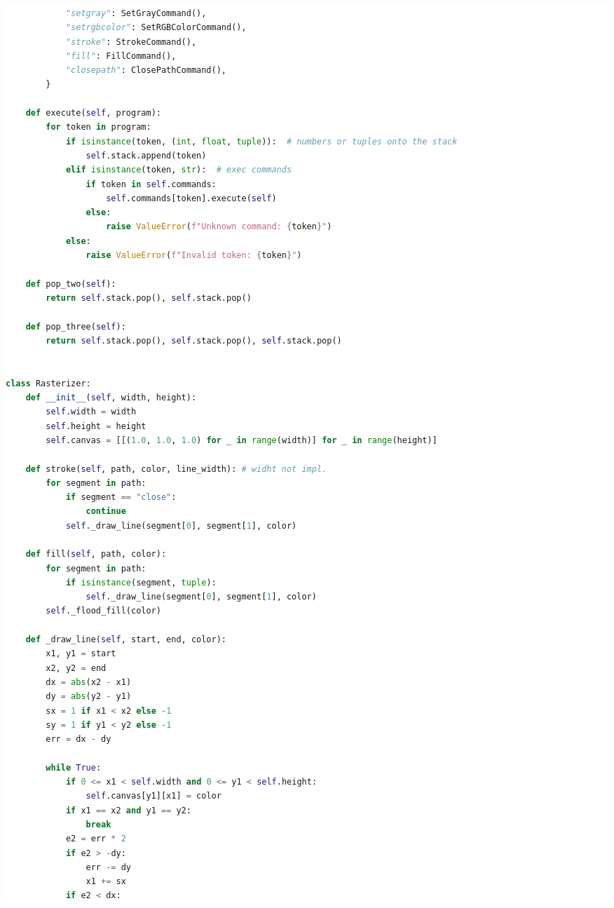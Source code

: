 ```python
            "setgray": SetGrayCommand(),
            "setrgbcolor": SetRGBColorCommand(),
            "stroke": StrokeCommand(),
            "fill": FillCommand(),
            "closepath": ClosePathCommand(),
        }

    def execute(self, program):
        for token in program:
            if isinstance(token, (int, float, tuple)):  # numbers or tuples onto the stack
                self.stack.append(token)
            elif isinstance(token, str):  # exec commands
                if token in self.commands:
                    self.commands[token].execute(self)
                else:
                    raise ValueError(f"Unknown command: {token}")
            else:
                raise ValueError(f"Invalid token: {token}")

    def pop_two(self):
        return self.stack.pop(), self.stack.pop()

    def pop_three(self):
        return self.stack.pop(), self.stack.pop(), self.stack.pop()


class Rasterizer:
    def __init__(self, width, height):
        self.width = width
        self.height = height
        self.canvas = [[(1.0, 1.0, 1.0) for _ in range(width)] for _ in range(height)]

    def stroke(self, path, color, line_width): # widht not impl.
        for segment in path:
            if segment == "close":
                continue
            self._draw_line(segment[0], segment[1], color)

    def fill(self, path, color):
        for segment in path:
            if isinstance(segment, tuple):
                self._draw_line(segment[0], segment[1], color)
        self._flood_fill(color)

    def _draw_line(self, start, end, color):
        x1, y1 = start
        x2, y2 = end
        dx = abs(x2 - x1)
        dy = abs(y2 - y1)
        sx = 1 if x1 < x2 else -1
        sy = 1 if y1 < y2 else -1
        err = dx - dy

        while True:
            if 0 <= x1 < self.width and 0 <= y1 < self.height:
                self.canvas[y1][x1] = color
            if x1 == x2 and y1 == y2:
                break
            e2 = err * 2
            if e2 > -dy:
                err -= dy
                x1 += sx
            if e2 < dx:
```
